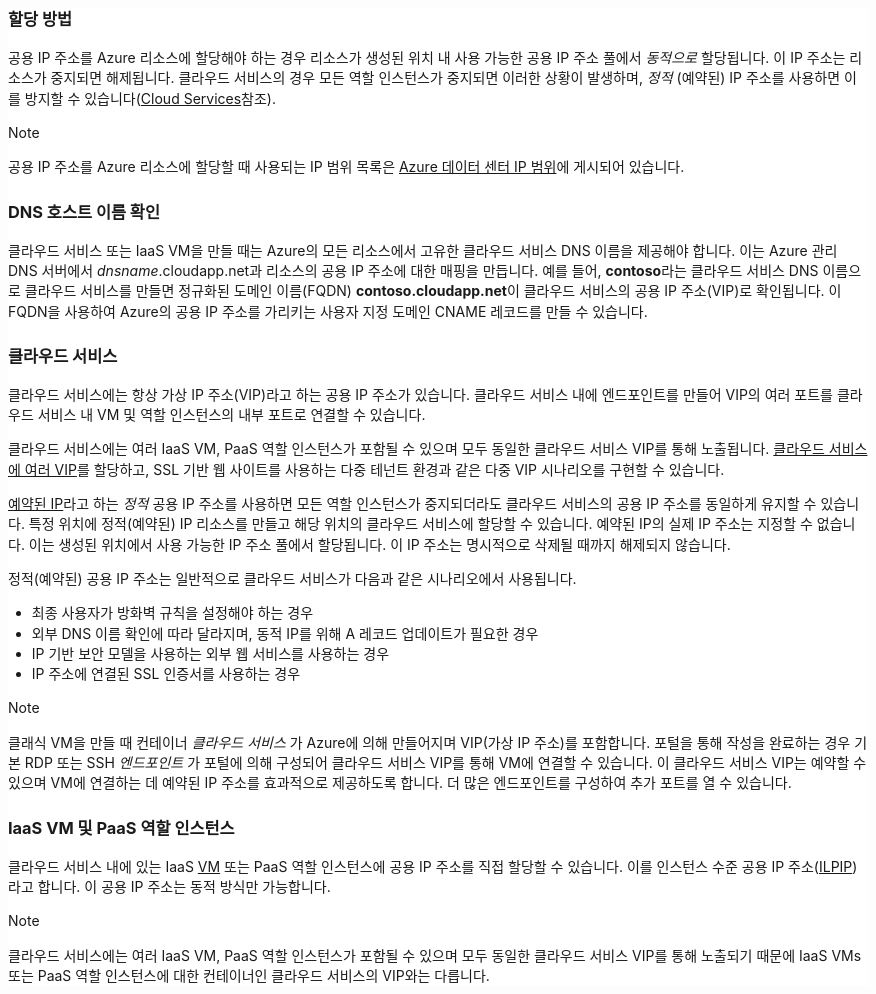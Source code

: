 ### <a name="allocation-method"></a>할당 방법
공용 IP 주소를 Azure 리소스에 할당해야 하는 경우 리소스가 생성된 위치 내 사용 가능한 공용 IP 주소 풀에서 *동적으로* 할당됩니다. 이 IP 주소는 리소스가 중지되면 해제됩니다. 클라우드 서비스의 경우 모든 역할 인스턴스가 중지되면 이러한 상황이 발생하며, *정적* (예약된) IP 주소를 사용하면 이를 방지할 수 있습니다([Cloud Services](#cloud-services)참조).

> [!NOTE]
> 공용 IP 주소를 Azure 리소스에 할당할 때 사용되는 IP 범위 목록은 [Azure 데이터 센터 IP 범위](https://www.microsoft.com/download/details.aspx?id=41653)에 게시되어 있습니다.
> 
> 

### <a name="dns-hostname-resolution"></a>DNS 호스트 이름 확인
클라우드 서비스 또는 IaaS VM을 만들 때는 Azure의 모든 리소스에서 고유한 클라우드 서비스 DNS 이름을 제공해야 합니다. 이는 Azure 관리 DNS 서버에서 *dnsname*.cloudapp.net과 리소스의 공용 IP 주소에 대한 매핑을 만듭니다. 예를 들어, **contoso**라는 클라우드 서비스 DNS 이름으로 클라우드 서비스를 만들면 정규화된 도메인 이름(FQDN) **contoso.cloudapp.net**이 클라우드 서비스의 공용 IP 주소(VIP)로 확인됩니다. 이 FQDN을 사용하여 Azure의 공용 IP 주소를 가리키는 사용자 지정 도메인 CNAME 레코드를 만들 수 있습니다.

### <a name="cloud-services"></a>클라우드 서비스
클라우드 서비스에는 항상 가상 IP 주소(VIP)라고 하는 공용 IP 주소가 있습니다. 클라우드 서비스 내에 엔드포인트를 만들어 VIP의 여러 포트를 클라우드 서비스 내 VM 및 역할 인스턴스의 내부 포트로 연결할 수 있습니다. 

클라우드 서비스에는 여러 IaaS VM, PaaS 역할 인스턴스가 포함될 수 있으며 모두 동일한 클라우드 서비스 VIP를 통해 노출됩니다. [클라우드 서비스에 여러 VIP](../load-balancer/load-balancer-multivip.md)를 할당하고, SSL 기반 웹 사이트를 사용하는 다중 테넌트 환경과 같은 다중 VIP 시나리오를 구현할 수 있습니다.

[예약된 IP](virtual-networks-reserved-public-ip.md)라고 하는 *정적* 공용 IP 주소를 사용하면 모든 역할 인스턴스가 중지되더라도 클라우드 서비스의 공용 IP 주소를 동일하게 유지할 수 있습니다. 특정 위치에 정적(예약된) IP 리소스를 만들고 해당 위치의 클라우드 서비스에 할당할 수 있습니다. 예약된 IP의 실제 IP 주소는 지정할 수 없습니다. 이는 생성된 위치에서 사용 가능한 IP 주소 풀에서 할당됩니다. 이 IP 주소는 명시적으로 삭제될 때까지 해제되지 않습니다.

정적(예약된) 공용 IP 주소는 일반적으로 클라우드 서비스가 다음과 같은 시나리오에서 사용됩니다.

* 최종 사용자가 방화벽 규칙을 설정해야 하는 경우
* 외부 DNS 이름 확인에 따라 달라지며, 동적 IP를 위해 A 레코드 업데이트가 필요한 경우
* IP 기반 보안 모델을 사용하는 외부 웹 서비스를 사용하는 경우
* IP 주소에 연결된 SSL 인증서를 사용하는 경우

> [!NOTE]
> 클래식 VM을 만들 때 컨테이너 *클라우드 서비스* 가 Azure에 의해 만들어지며 VIP(가상 IP 주소)를 포함합니다. 포털을 통해 작성을 완료하는 경우 기본 RDP 또는 SSH *엔드포인트* 가 포털에 의해 구성되어 클라우드 서비스 VIP를 통해 VM에 연결할 수 있습니다. 이 클라우드 서비스 VIP는 예약할 수 있으며 VM에 연결하는 데 예약된 IP 주소를 효과적으로 제공하도록 합니다. 더 많은 엔드포인트를 구성하여 추가 포트를 열 수 있습니다.
> 
> 

### <a name="iaas-vms-and-paas-role-instances"></a>IaaS VM 및 PaaS 역할 인스턴스
클라우드 서비스 내에 있는 IaaS [VM](../virtual-machines/virtual-machines-linux-about.md?toc=%2fazure%2fvirtual-machines%2flinux%2ftoc.json) 또는 PaaS 역할 인스턴스에 공용 IP 주소를 직접 할당할 수 있습니다. 이를 인스턴스 수준 공용 IP 주소([ILPIP](virtual-networks-instance-level-public-ip.md))라고 합니다. 이 공용 IP 주소는 동적 방식만 가능합니다.

> [!NOTE]
> 클라우드 서비스에는 여러 IaaS VM, PaaS 역할 인스턴스가 포함될 수 있으며 모두 동일한 클라우드 서비스 VIP를 통해 노출되기 때문에 IaaS VMs 또는 PaaS 역할 인스턴스에 대한 컨테이너인 클라우드 서비스의 VIP와는 다릅니다.
> 
> 
